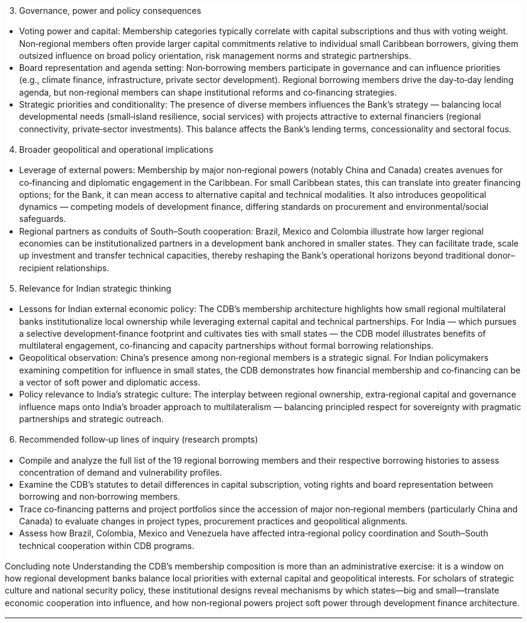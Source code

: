 3. Governance, power and policy consequences
- Voting power and capital: Membership categories typically correlate with capital subscriptions and thus with voting weight. Non‑regional members often provide larger capital commitments relative to individual small Caribbean borrowers, giving them outsized influence on broad policy orientation, risk management norms and strategic partnerships.
- Board representation and agenda setting: Non‑borrowing members participate in governance and can influence priorities (e.g., climate finance, infrastructure, private sector development). Regional borrowing members drive the day‑to‑day lending agenda, but non‑regional members can shape institutional reforms and co‑financing strategies.
- Strategic priorities and conditionality: The presence of diverse members influences the Bank’s strategy — balancing local developmental needs (small‑island resilience, social services) with projects attractive to external financiers (regional connectivity, private‑sector investments). This balance affects the Bank’s lending terms, concessionality and sectoral focus.

4. Broader geopolitical and operational implications
- Leverage of external powers: Membership by major non‑regional powers (notably China and Canada) creates avenues for co‑financing and diplomatic engagement in the Caribbean. For small Caribbean states, this can translate into greater financing options; for the Bank, it can mean access to alternative capital and technical modalities. It also introduces geopolitical dynamics — competing models of development finance, differing standards on procurement and environmental/social safeguards.
- Regional partners as conduits of South–South cooperation: Brazil, Mexico and Colombia illustrate how larger regional economies can be institutionalized partners in a development bank anchored in smaller states. They can facilitate trade, scale up investment and transfer technical capacities, thereby reshaping the Bank’s operational horizons beyond traditional donor–recipient relationships.

5. Relevance for Indian strategic thinking
- Lessons for Indian external economic policy: The CDB’s membership architecture highlights how small regional multilateral banks institutionalize local ownership while leveraging external capital and technical partnerships. For India — which pursues a selective development‑finance footprint and cultivates ties with small states — the CDB model illustrates benefits of multilateral engagement, co‑financing and capacity partnerships without formal borrowing relationships.
- Geopolitical observation: China’s presence among non‑regional members is a strategic signal. For Indian policymakers examining competition for influence in small states, the CDB demonstrates how financial membership and co‑financing can be a vector of soft power and diplomatic access.
- Policy relevance to India’s strategic culture: The interplay between regional ownership, extra‑regional capital and governance influence maps onto India’s broader approach to multilateralism — balancing principled respect for sovereignty with pragmatic partnerships and strategic outreach.

6. Recommended follow‑up lines of inquiry (research prompts)
- Compile and analyze the full list of the 19 regional borrowing members and their respective borrowing histories to assess concentration of demand and vulnerability profiles.
- Examine the CDB’s statutes to detail differences in capital subscription, voting rights and board representation between borrowing and non‑borrowing members.
- Trace co‑financing patterns and project portfolios since the accession of major non‑regional members (particularly China and Canada) to evaluate changes in project types, procurement practices and geopolitical alignments.
- Assess how Brazil, Colombia, Mexico and Venezuela have affected intra‑regional policy coordination and South–South technical cooperation within CDB programs.

Concluding note
Understanding the CDB’s membership composition is more than an administrative exercise: it is a window on how regional development banks balance local priorities with external capital and geopolitical interests. For scholars of strategic culture and national security policy, these institutional designs reveal mechanisms by which states—big and small—translate economic cooperation into influence, and how non‑regional powers project soft power through development finance architecture.

---